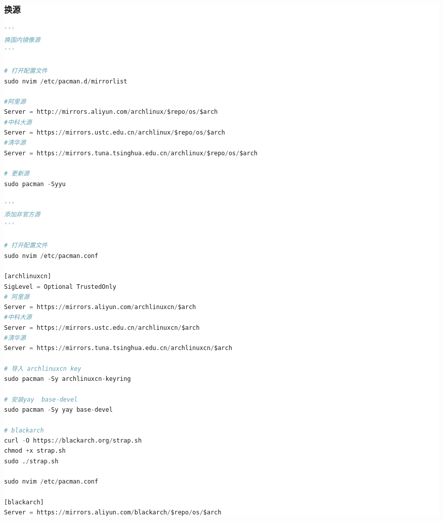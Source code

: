 

### 换源

```python
'''
换国内镜像源
'''

# 打开配置文件
sudo nvim /etc/pacman.d/mirrorlist

#阿里源
Server = http://mirrors.aliyun.com/archlinux/$repo/os/$arch
#中科大源
Server = https://mirrors.ustc.edu.cn/archlinux/$repo/os/$arch
#清华源
Server = https://mirrors.tuna.tsinghua.edu.cn/archlinux/$repo/os/$arch

# 更新源
sudo pacman -Syyu

'''
添加非官方源
'''

# 打开配置文件
sudo nvim /etc/pacman.conf

[archlinuxcn]
SigLevel = Optional TrustedOnly
# 阿里源
Server = https://mirrors.aliyun.com/archlinuxcn/$arch
#中科大源
Server = https://mirrors.ustc.edu.cn/archlinuxcn/$arch
#清华源
Server = https://mirrors.tuna.tsinghua.edu.cn/archlinuxcn/$arch
    
# 导入 archlinuxcn key
sudo pacman -Sy archlinuxcn-keyring

# 安装yay  base-devel
sudo pacman -Sy yay base-devel

# blackarch
curl -O https://blackarch.org/strap.sh
chmod +x strap.sh
sudo ./strap.sh

sudo nvim /etc/pacman.conf

[blackarch]
Server = https://mirrors.aliyun.com/blackarch/$repo/os/$arch
```
